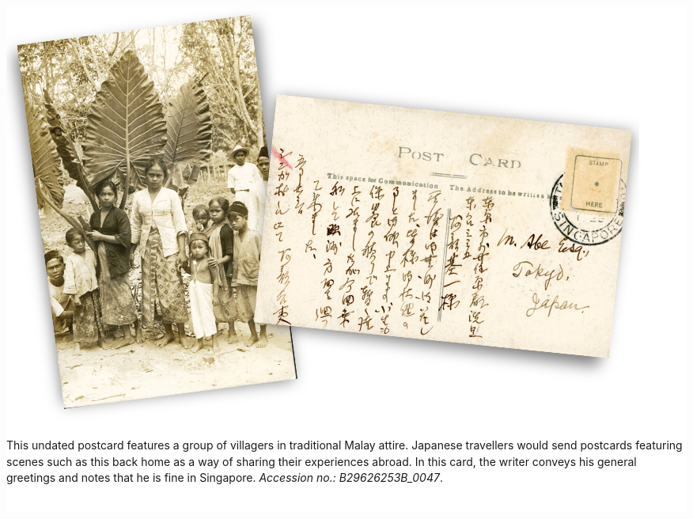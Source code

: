 <img src="/images/Vol-16-issue-1/Postcards/Malay_Village.png">

This undated postcard features a group of villagers in traditional Malay attire. Japanese travellers would send postcards featuring scenes such as this back home as a way of sharing their experiences abroad. In this card, the writer conveys his general greetings and notes that he is fine in Singapore. <i>Accession no.: B29626253B_0047</i>.
</div>

<div style="background-color: white;">
<br/>
